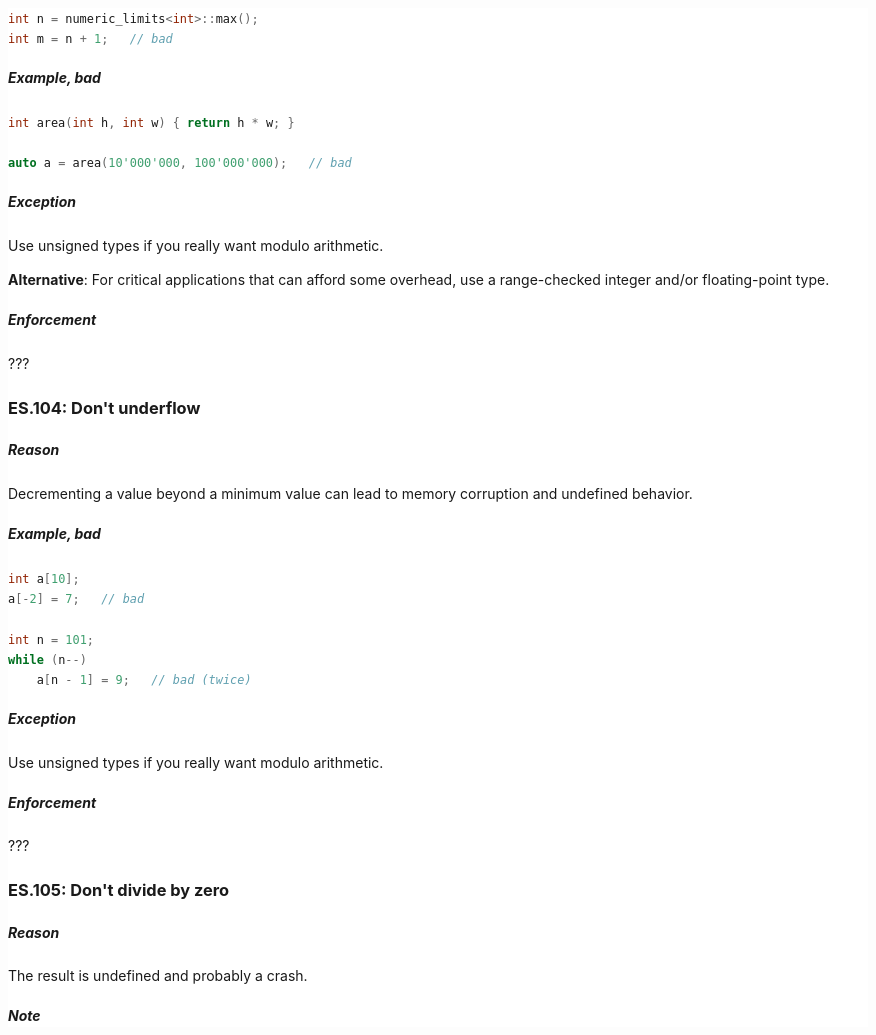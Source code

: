 ```cpp
int n = numeric_limits<int>::max();
int m = n + 1;   // bad

```
##### Example, bad

```cpp
int area(int h, int w) { return h * w; }

auto a = area(10'000'000, 100'000'000);   // bad

```
##### Exception

Use unsigned types if you really want modulo arithmetic.

**Alternative**: For critical applications that can afford some overhead, use a range-checked integer and/or floating-point type.

##### Enforcement

???

### <a name="Res-underflow"></a>ES.104: Don't underflow

##### Reason

Decrementing a value beyond a minimum value can lead to memory corruption and undefined behavior.

##### Example, bad

```cpp
int a[10];
a[-2] = 7;   // bad

int n = 101;
while (n--)
    a[n - 1] = 9;   // bad (twice)

```
##### Exception

Use unsigned types if you really want modulo arithmetic.

##### Enforcement

???

### <a name="Res-zero"></a>ES.105: Don't divide by zero

##### Reason

The result is undefined and probably a crash.

##### Note
